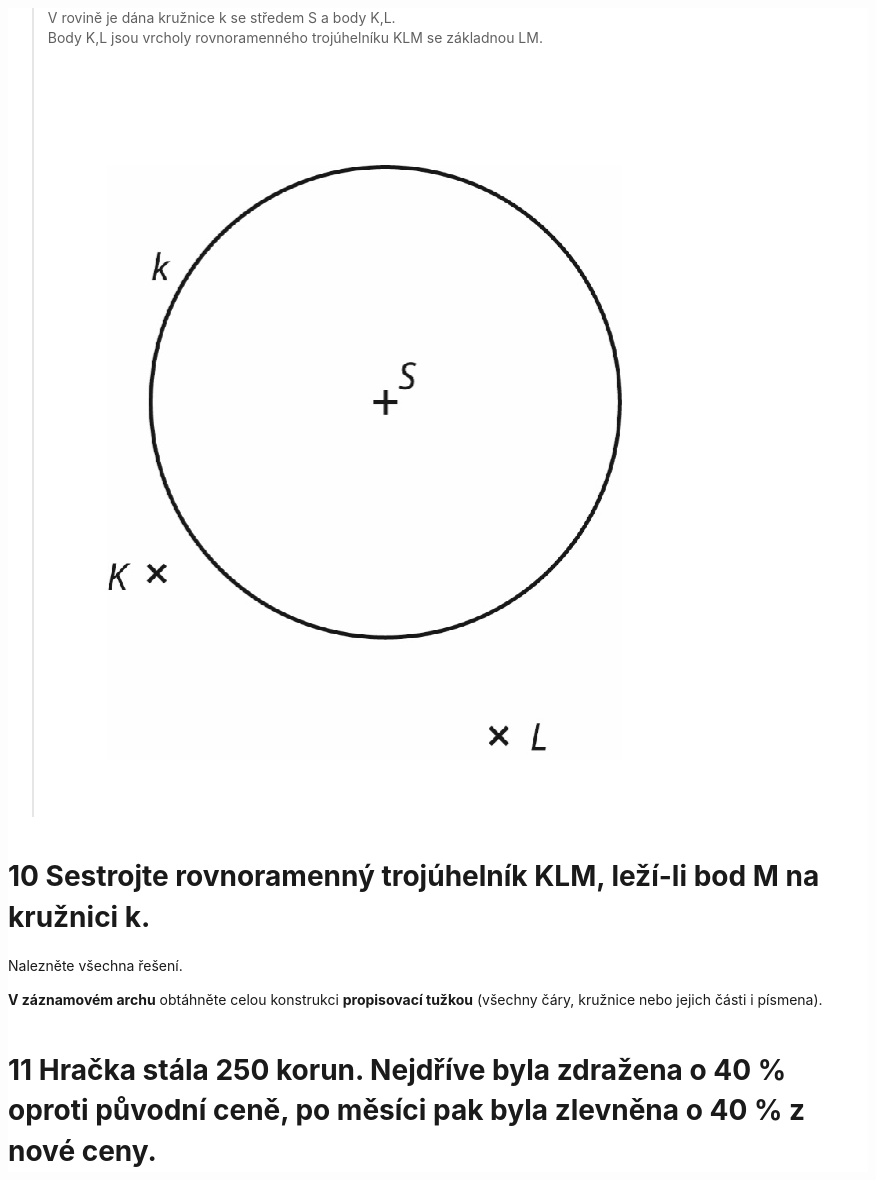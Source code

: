 > V rovině je dána kružnice k se středem S a body K,L.\
> Body K,L jsou vrcholy rovnoramenného trojúhelníku KLM se základnou LM.
> 
> ![alt text](image-4.png)

# 10 Sestrojte rovnoramenný trojúhelník KLM, leží-li bod M na kružnici k.
Nalezněte všechna řešení.

**V záznamovém archu** obtáhněte celou konstrukci **propisovací tužkou** (všechny čáry, kružnice nebo jejich části i písmena).

# 11 Hračka stála 250 korun. Nejdříve byla zdražena o 40 % oproti původní ceně, po měsíci pak byla zlevněna o 40 % z nové ceny.
